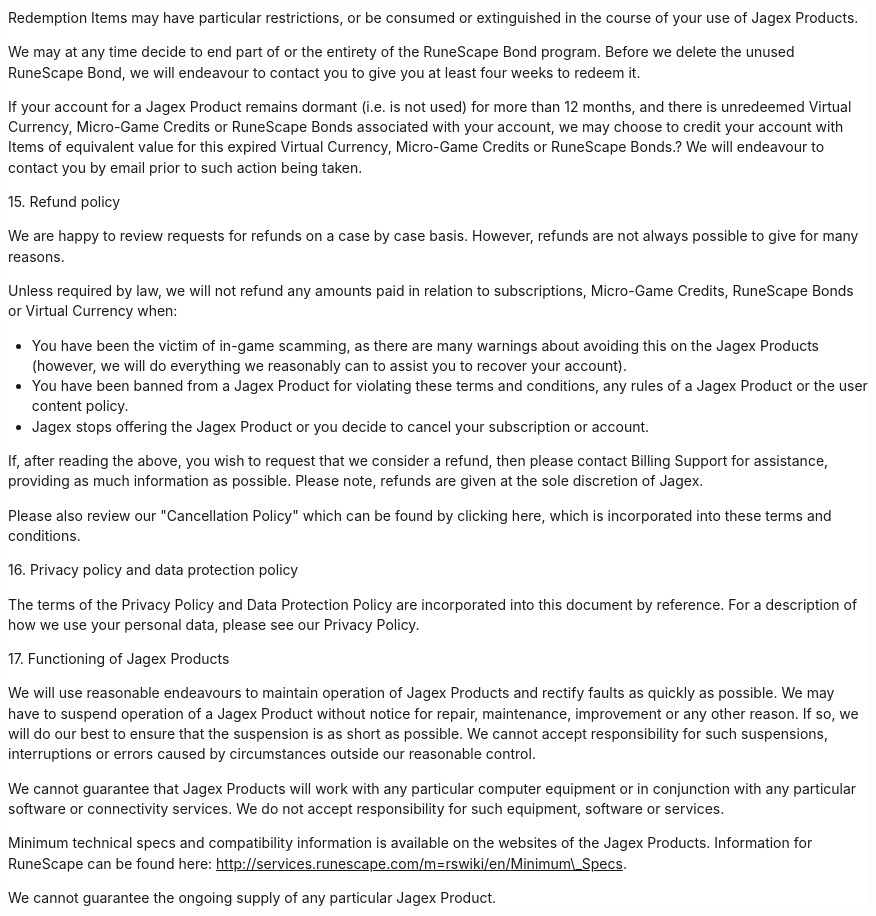 Redemption Items may have particular restrictions, or be consumed or extinguished in the course of your use of Jagex Products.

We may at any time decide to end part of or the entirety of the RuneScape Bond program. Before we delete the unused RuneScape Bond, we will endeavour to contact you to give you at least four weeks to redeem it.

If your account for a Jagex Product remains dormant (i.e. is not used) for more than 12 months, and there is unredeemed Virtual Currency, Micro-Game Credits or RuneScape Bonds associated with your account, we may choose to credit your account with Items of equivalent value for this expired Virtual Currency, Micro-Game Credits or RuneScape Bonds.? We will endeavour to contact you by email prior to such action being taken.

15\. Refund policy

We are happy to review requests for refunds on a case by case basis. However, refunds are not always possible to give for many reasons.

Unless required by law, we will not refund any amounts paid in relation to subscriptions, Micro-Game Credits, RuneScape Bonds or Virtual Currency when:

*   You have been the victim of in-game scamming, as there are many warnings about avoiding this on the Jagex Products (however, we will do everything we reasonably can to assist you to recover your account).
*   You have been banned from a Jagex Product for violating these terms and conditions, any rules of a Jagex Product or the user content policy.
*   Jagex stops offering the Jagex Product or you decide to cancel your subscription or account.

If, after reading the above, you wish to request that we consider a refund, then please contact Billing Support for assistance, providing as much information as possible. Please note, refunds are given at the sole discretion of Jagex.

Please also review our "Cancellation Policy" which can be found by clicking here, which is incorporated into these terms and conditions.

16\. Privacy policy and data protection policy

The terms of the Privacy Policy and Data Protection Policy are incorporated into this document by reference. For a description of how we use your personal data, please see our Privacy Policy.

17\. Functioning of Jagex Products

We will use reasonable endeavours to maintain operation of Jagex Products and rectify faults as quickly as possible. We may have to suspend operation of a Jagex Product without notice for repair, maintenance, improvement or any other reason. If so, we will do our best to ensure that the suspension is as short as possible. We cannot accept responsibility for such suspensions, interruptions or errors caused by circumstances outside our reasonable control.

We cannot guarantee that Jagex Products will work with any particular computer equipment or in conjunction with any particular software or connectivity services. We do not accept responsibility for such equipment, software or services.

Minimum technical specs and compatibility information is available on the websites of the Jagex Products. Information for RuneScape can be found here: http://services.runescape.com/m=rswiki/en/Minimum\_Specs.

We cannot guarantee the ongoing supply of any particular Jagex Product.
